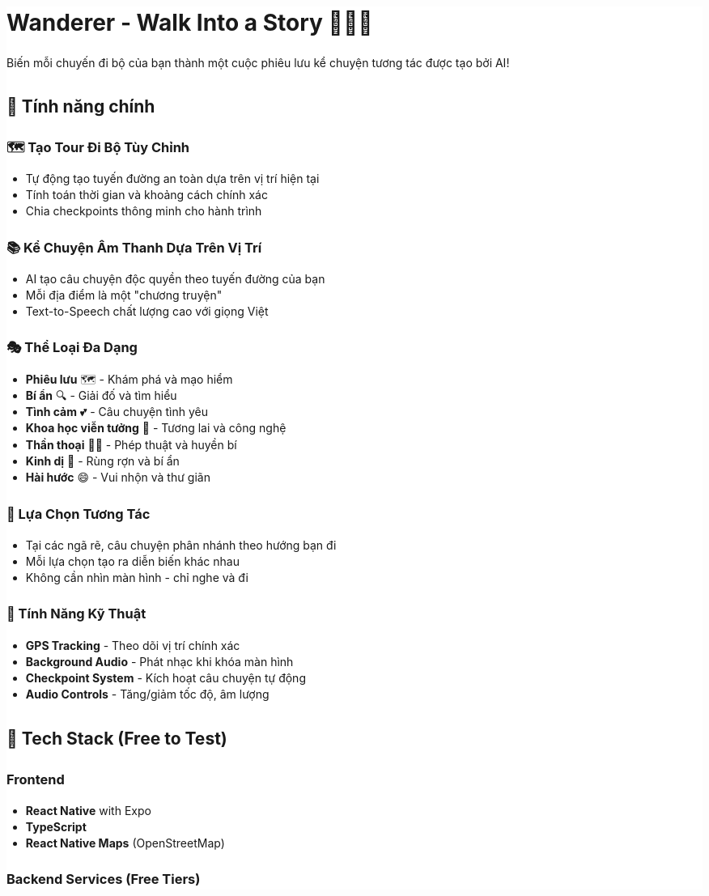 # Wanderer - Walk Into a Story 🚶‍♂️📖

Biến mỗi chuyến đi bộ của bạn thành một cuộc phiêu lưu kể chuyện tương tác được tạo bởi AI!

## 🌟 Tính năng chính

### 🗺️ Tạo Tour Đi Bộ Tùy Chỉnh

- Tự động tạo tuyến đường an toàn dựa trên vị trí hiện tại
- Tính toán thời gian và khoảng cách chính xác
- Chia checkpoints thông minh cho hành trình

### 📚 Kể Chuyện Âm Thanh Dựa Trên Vị Trí

- AI tạo câu chuyện độc quyền theo tuyến đường của bạn
- Mỗi địa điểm là một "chương truyện"
- Text-to-Speech chất lượng cao với giọng Việt

### 🎭 Thể Loại Đa Dạng

- **Phiêu lưu** 🗺️ - Khám phá và mạo hiểm
- **Bí ẩn** 🔍 - Giải đố và tìm hiểu
- **Tình cảm** 💕 - Câu chuyện tình yêu
- **Khoa học viễn tưởng** 🚀 - Tương lai và công nghệ
- **Thần thoại** 🧙‍♂️ - Phép thuật và huyền bí
- **Kinh dị** 👻 - Rùng rợn và bí ẩn
- **Hài hước** 😄 - Vui nhộn và thư giãn

### 🎯 Lựa Chọn Tương Tác

- Tại các ngã rẽ, câu chuyện phân nhánh theo hướng bạn đi
- Mỗi lựa chọn tạo ra diễn biến khác nhau
- Không cần nhìn màn hình - chỉ nghe và đi

### 📱 Tính Năng Kỹ Thuật

- **GPS Tracking** - Theo dõi vị trí chính xác
- **Background Audio** - Phát nhạc khi khóa màn hình
- **Checkpoint System** - Kích hoạt câu chuyện tự động
- **Audio Controls** - Tăng/giảm tốc độ, âm lượng

## 🚀 Tech Stack (Free to Test)

### Frontend

- **React Native** with Expo
- **TypeScript**
- **React Native Maps** (OpenStreetMap)

### Backend Services (Free Tiers)
